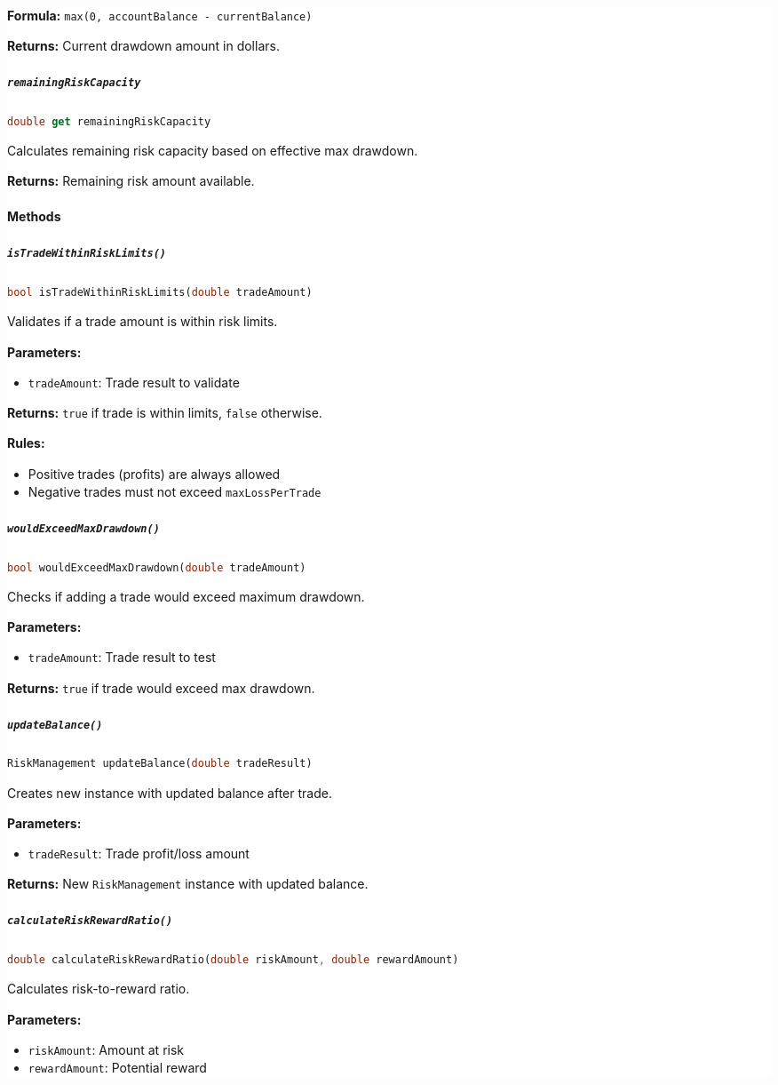 **Formula:** `max(0, accountBalance - currentBalance)`

**Returns:** Current drawdown amount in dollars.

##### `remainingRiskCapacity`
```dart
double get remainingRiskCapacity
```
Calculates remaining risk capacity based on effective max drawdown.

**Returns:** Remaining risk amount available.

#### Methods

##### `isTradeWithinRiskLimits()`
```dart
bool isTradeWithinRiskLimits(double tradeAmount)
```
Validates if a trade amount is within risk limits.

**Parameters:**
- `tradeAmount`: Trade result to validate

**Returns:** `true` if trade is within limits, `false` otherwise.

**Rules:**
- Positive trades (profits) are always allowed
- Negative trades must not exceed `maxLossPerTrade`

##### `wouldExceedMaxDrawdown()`
```dart
bool wouldExceedMaxDrawdown(double tradeAmount)
```
Checks if adding a trade would exceed maximum drawdown.

**Parameters:**
- `tradeAmount`: Trade result to test

**Returns:** `true` if trade would exceed max drawdown.

##### `updateBalance()`
```dart
RiskManagement updateBalance(double tradeResult)
```
Creates new instance with updated balance after trade.

**Parameters:**
- `tradeResult`: Trade profit/loss amount

**Returns:** New `RiskManagement` instance with updated balance.

##### `calculateRiskRewardRatio()`
```dart
double calculateRiskRewardRatio(double riskAmount, double rewardAmount)
```
Calculates risk-to-reward ratio.

**Parameters:**
- `riskAmount`: Amount at risk
- `rewardAmount`: Potential reward
